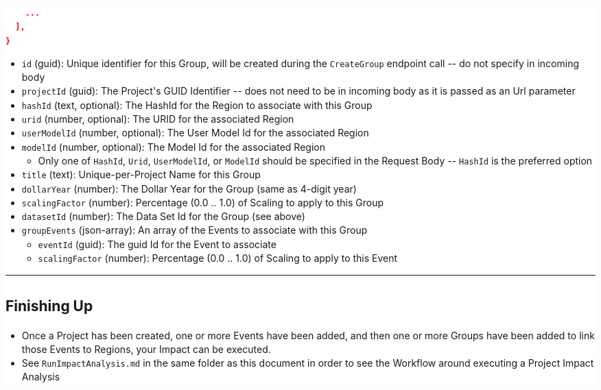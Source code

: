 ```json
    ...
  ],
}
```
- `id` (guid): Unique identifier for this Group, will be created during the `CreateGroup` endpoint call -- do not specify in incoming body
- `projectId` (guid): The Project's GUID Identifier -- does not need to be in incoming body as it is passed as an Url parameter
- `hashId` (text, optional): The HashId for the Region to associate with this Group
- `urid` (number, optional): The URID for the associated Region
- `userModelId` (number, optional): The User Model Id for the associated Region
- `modelId` (number, optional): The Model Id for the associated Region
  - Only one of `HashId`, `Urid`, `UserModelId`, or `ModelId` should be specified in the Request Body -- `HashId` is the preferred option
- `title` (text): Unique-per-Project Name for this Group
- `dollarYear` (number): The Dollar Year for the Group (same as 4-digit year)
- `scalingFactor` (number): Percentage (0.0 .. 1.0) of Scaling to apply to this Group
- `datasetId` (number): The Data Set Id for the Group (see above)
- `groupEvents` (json-array): An array of the Events to associate with this Group
  - `eventId` (guid): The guid Id for the Event to associate
  - `scalingFactor` (number): Percentage (0.0 .. 1.0) of Scaling to apply to this Event


---
## Finishing Up
- Once a Project has been created, one or more Events have been added, and then one or more Groups have been added to link those Events to Regions, your Impact can be executed.
- See `RunImpactAnalysis.md` in the same folder as this document in order to see the Workflow around executing a Project Impact Analysis